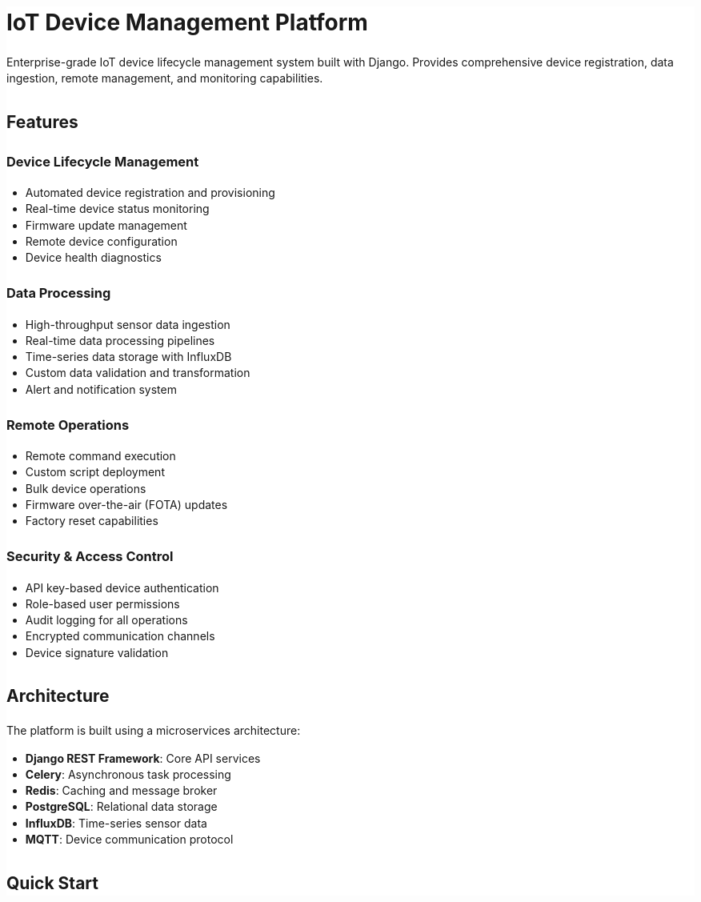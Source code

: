 # IoT Device Management Platform

Enterprise-grade IoT device lifecycle management system built with Django. Provides comprehensive device registration, data ingestion, remote management, and monitoring capabilities.

## Features

### Device Lifecycle Management
- Automated device registration and provisioning
- Real-time device status monitoring
- Firmware update management
- Remote device configuration
- Device health diagnostics

### Data Processing
- High-throughput sensor data ingestion
- Real-time data processing pipelines  
- Time-series data storage with InfluxDB
- Custom data validation and transformation
- Alert and notification system

### Remote Operations
- Remote command execution
- Custom script deployment
- Bulk device operations
- Firmware over-the-air (FOTA) updates
- Factory reset capabilities

### Security & Access Control
- API key-based device authentication
- Role-based user permissions
- Audit logging for all operations
- Encrypted communication channels
- Device signature validation

## Architecture

The platform is built using a microservices architecture:

- **Django REST Framework**: Core API services
- **Celery**: Asynchronous task processing
- **Redis**: Caching and message broker
- **PostgreSQL**: Relational data storage
- **InfluxDB**: Time-series sensor data
- **MQTT**: Device communication protocol

## Quick Start
